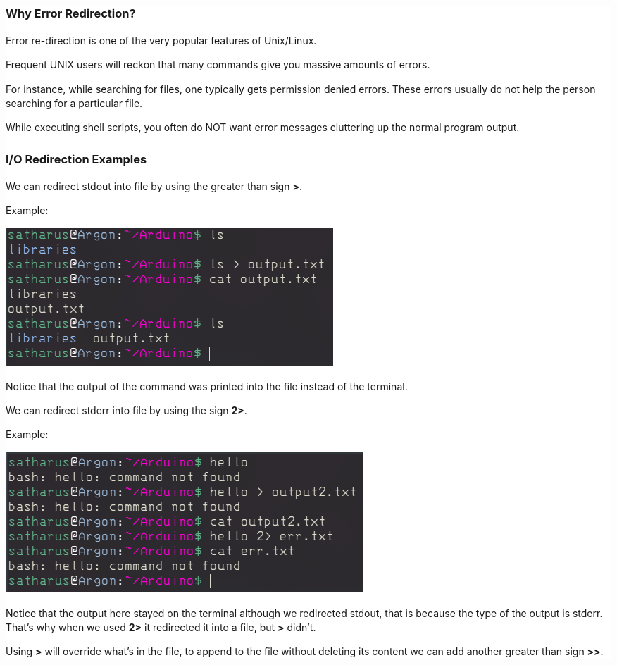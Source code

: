 ### Why Error Redirection?

Error re-direction is one of the very popular features of Unix/Linux.

Frequent UNIX users will reckon that many commands give you massive amounts of errors. 

For instance, while searching for files, one typically gets permission denied errors. These errors usually do not help the person searching for a particular file.

While executing shell scripts, you often do NOT want error messages cluttering up the normal program output.


### I/O Redirection Examples

We can redirect stdout into file by using the greater than sign **>**.

Example:

![IO Redirection](imgs/IORedirectionExample.png)

Notice that the output of the command was printed into the file instead of the terminal.

We can redirect stderr into file by using the sign **2>**.

Example:

![IO Redirection](imgs/stdErrExample.png)

Notice that the output here stayed on the terminal although we redirected stdout, that is because the type of the output is stderr. That’s why when we used **2>** it redirected it into a file, but **>** didn’t.

Using **>** will override what’s in the file, to append to the file without deleting its content we can add another greater than sign **>>**.
